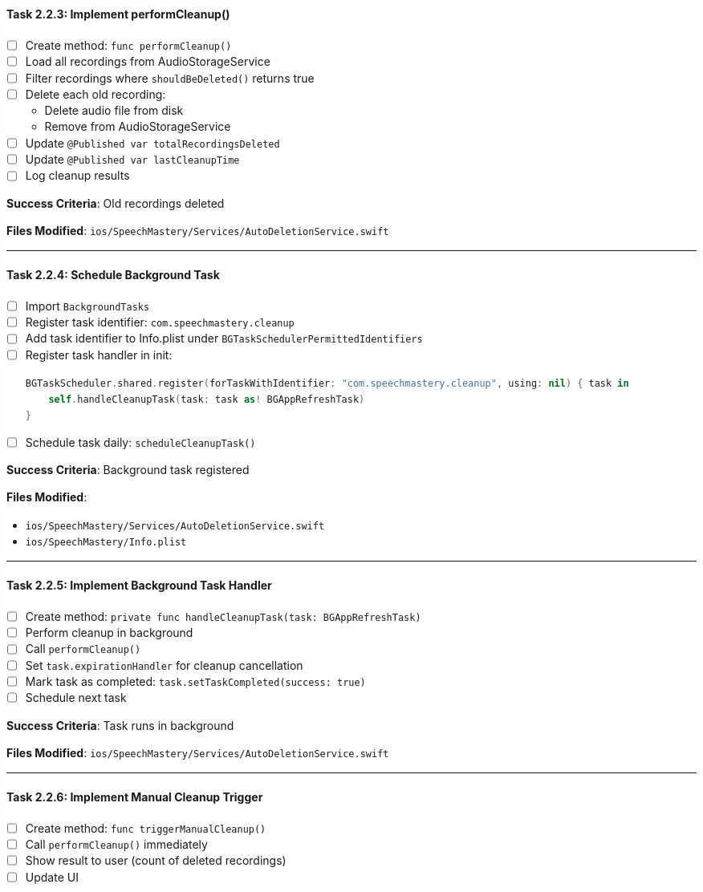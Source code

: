 #### Task 2.2.3: Implement performCleanup()
- [ ] Create method: `func performCleanup()`
- [ ] Load all recordings from AudioStorageService
- [ ] Filter recordings where `shouldBeDeleted()` returns true
- [ ] Delete each old recording:
  - Delete audio file from disk
  - Remove from AudioStorageService
- [ ] Update `@Published var totalRecordingsDeleted`
- [ ] Update `@Published var lastCleanupTime`
- [ ] Log cleanup results

**Success Criteria**: Old recordings deleted

**Files Modified**: `ios/SpeechMastery/Services/AutoDeletionService.swift`

---

#### Task 2.2.4: Schedule Background Task
- [ ] Import `BackgroundTasks`
- [ ] Register task identifier: `com.speechmastery.cleanup`
- [ ] Add task identifier to Info.plist under `BGTaskSchedulerPermittedIdentifiers`
- [ ] Register task handler in init:
  ```swift
  BGTaskScheduler.shared.register(forTaskWithIdentifier: "com.speechmastery.cleanup", using: nil) { task in
      self.handleCleanupTask(task: task as! BGAppRefreshTask)
  }
  ```
- [ ] Schedule task daily: `scheduleCleanupTask()`

**Success Criteria**: Background task registered

**Files Modified**:
- `ios/SpeechMastery/Services/AutoDeletionService.swift`
- `ios/SpeechMastery/Info.plist`

---

#### Task 2.2.5: Implement Background Task Handler
- [ ] Create method: `private func handleCleanupTask(task: BGAppRefreshTask)`
- [ ] Perform cleanup in background
- [ ] Call `performCleanup()`
- [ ] Set `task.expirationHandler` for cleanup cancellation
- [ ] Mark task as completed: `task.setTaskCompleted(success: true)`
- [ ] Schedule next task

**Success Criteria**: Task runs in background

**Files Modified**: `ios/SpeechMastery/Services/AutoDeletionService.swift`

---

#### Task 2.2.6: Implement Manual Cleanup Trigger
- [ ] Create method: `func triggerManualCleanup()`
- [ ] Call `performCleanup()` immediately
- [ ] Show result to user (count of deleted recordings)
- [ ] Update UI
